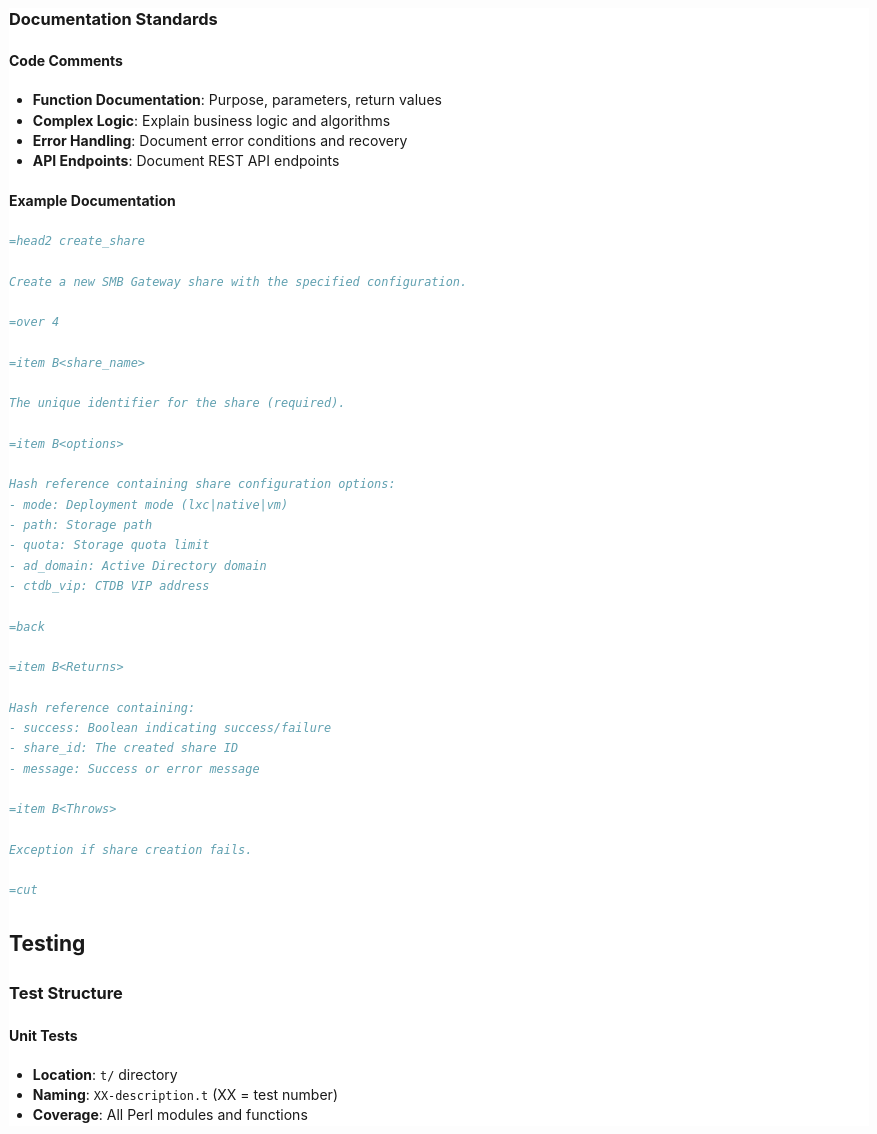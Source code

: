 ### Documentation Standards

#### Code Comments
- **Function Documentation**: Purpose, parameters, return values
- **Complex Logic**: Explain business logic and algorithms
- **Error Handling**: Document error conditions and recovery
- **API Endpoints**: Document REST API endpoints

#### Example Documentation
```perl
=head2 create_share

Create a new SMB Gateway share with the specified configuration.

=over 4

=item B<share_name>

The unique identifier for the share (required).

=item B<options>

Hash reference containing share configuration options:
- mode: Deployment mode (lxc|native|vm)
- path: Storage path
- quota: Storage quota limit
- ad_domain: Active Directory domain
- ctdb_vip: CTDB VIP address

=back

=item B<Returns>

Hash reference containing:
- success: Boolean indicating success/failure
- share_id: The created share ID
- message: Success or error message

=item B<Throws>

Exception if share creation fails.

=cut
```

## Testing

### Test Structure

#### Unit Tests
- **Location**: `t/` directory
- **Naming**: `XX-description.t` (XX = test number)
- **Coverage**: All Perl modules and functions
